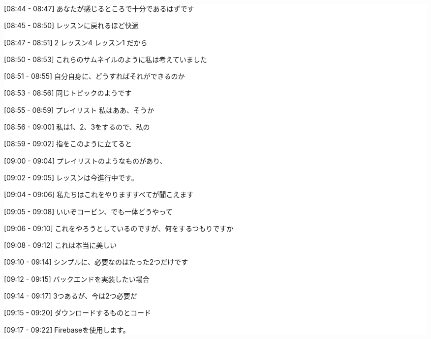 [08:44 - 08:47]
あなたが感じるところで十分であるはずです

[08:45 - 08:50]
レッスンに戻れるほど快適

[08:47 - 08:51]
2 レッスン4 レッスン1 だから

[08:50 - 08:53]
これらのサムネイルのように私は考えていました

[08:51 - 08:55]
自分自身に、どうすればそれができるのか

[08:53 - 08:56]
同じトピックのようです

[08:55 - 08:59]
プレイリスト 私はああ、そうか

[08:56 - 09:00]
私は1、2、3をするので、私の

[08:59 - 09:02]
指をこのように立てると

[09:00 - 09:04]
プレイリストのようなものがあり、

[09:02 - 09:05]
レッスンは今進行中です。

[09:04 - 09:06]
私たちはこれをやりますすべてが聞こえます

[09:05 - 09:08]
いいぞコービン、でも一体どうやって

[09:06 - 09:10]
これをやろうとしているのですが、何をするつもりですか

[09:08 - 09:12]
これは本当に美しい

[09:10 - 09:14]
シンプルに、必要なのはたった2つだけです

[09:12 - 09:15]
バックエンドを実装したい場合

[09:14 - 09:17]
3つあるが、今は2つ必要だ

[09:15 - 09:20]
ダウンロードするものとコード

[09:17 - 09:22]
Firebaseを使用します。
